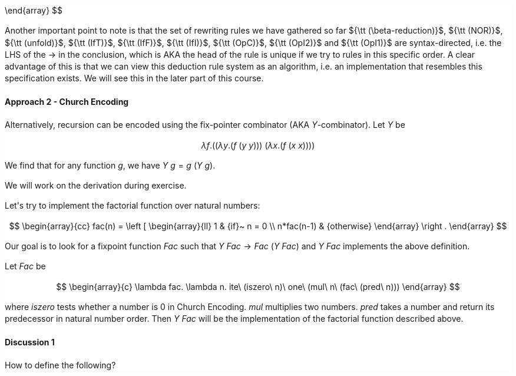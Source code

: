 \end{array}
$$

Another important point to note is that the set of rewriting rules we have gathered so far ${\tt (\beta-reduction)}$, ${\tt (NOR)}$, ${\tt (unfold)}$, ${\tt (IfT)}$, ${\tt (IfF)}$, ${\tt (IfI)}$, ${\tt (OpC)}$, ${\tt (OpI2)}$ and ${\tt (OpI1)}$ are syntax-directed, i.e. the LHS of the $\longrightarrow$ in the conclusion, which is AKA the head of the rule is unique if we try to rules in this specific order. A clear advantage of this is that we can view this deduction rule system as an algorithm, i.e. an implementation that resembles this specification exists. We will see this in the later part of this course. 

#### Approach 2 - Church Encoding

Alternatively,
recursion can be encoded using the fix-pointer combinator (AKA  $Y$-combinator). Let $Y$ be

$$
\lambda f.((\lambda y. (f\ (y\ y)))~(\lambda x.(f\ (x\ x))))
$$

We find that for any function $g$, we have
$Y\ g = g\ (Y\ g)$.

We will work on the derivation during exercise.

Let's try to implement the factorial function over natural numbers:

$$
\begin{array}{cc}
   fac(n) = \left [
         \begin{array}{ll}
            1 &  {if}~ n = 0 \\
            n*fac(n-1) & {otherwise}
         \end{array} \right .
\end{array}
$$

Our goal is to look for a fixpoint function $Fac$ such that
$Y\ Fac \longrightarrow Fac\ (Y\ Fac)$ and $Y\ Fac$ implements
the above definition.

Let $Fac$ be

$$
\begin{array}{c}
 \lambda fac. \lambda n. ite\ (iszero\ n)\ one\ (mul\ n\ (fac\ (pred\ n)))
\end{array}
$$

where $iszero$ tests whether a number is 0 in Church Encoding. $mul$ multiplies two
numbers. $pred$ takes a number and return its predecessor in natural
number order. Then $Y\ Fac$ will be the implementation of the factorial function
described above.

#### Discussion 1

How to define the following?
